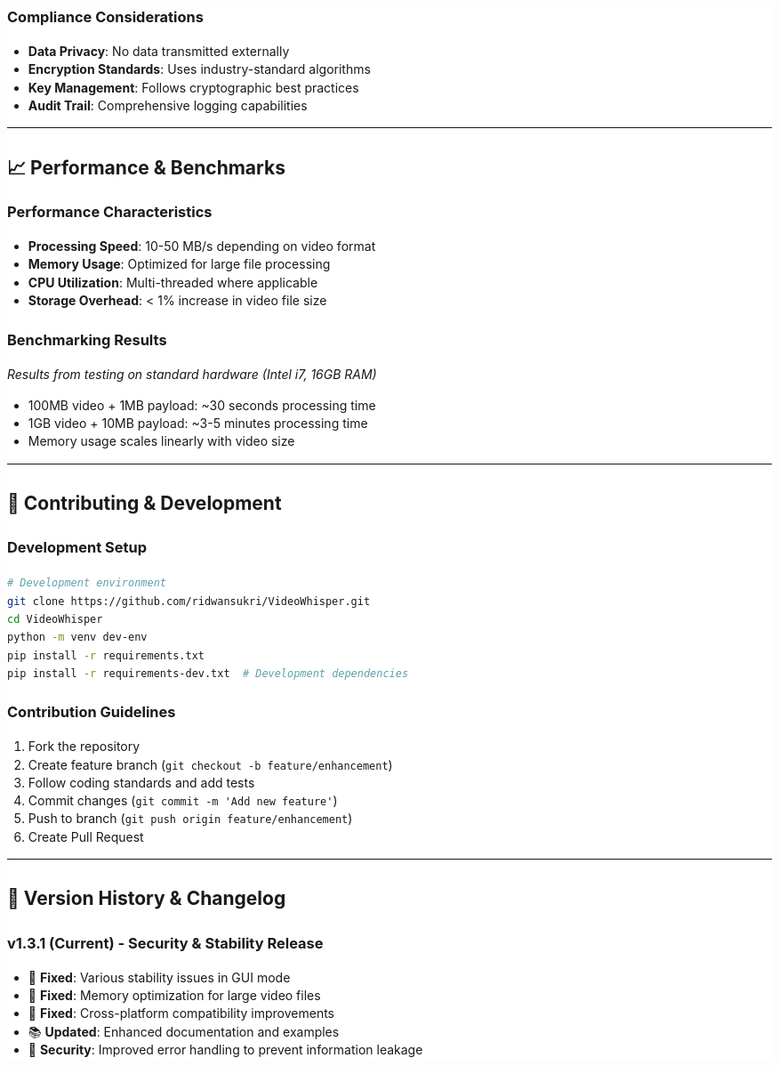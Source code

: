 ### Compliance Considerations
- **Data Privacy**: No data transmitted externally
- **Encryption Standards**: Uses industry-standard algorithms
- **Key Management**: Follows cryptographic best practices
- **Audit Trail**: Comprehensive logging capabilities

---

## 📈 Performance & Benchmarks

### Performance Characteristics
- **Processing Speed**: 10-50 MB/s depending on video format
- **Memory Usage**: Optimized for large file processing
- **CPU Utilization**: Multi-threaded where applicable
- **Storage Overhead**: < 1% increase in video file size

### Benchmarking Results
*Results from testing on standard hardware (Intel i7, 16GB RAM)*
- 100MB video + 1MB payload: ~30 seconds processing time
- 1GB video + 10MB payload: ~3-5 minutes processing time
- Memory usage scales linearly with video size

---

## 🤝 Contributing & Development

### Development Setup
```bash
# Development environment
git clone https://github.com/ridwansukri/VideoWhisper.git
cd VideoWhisper
python -m venv dev-env
pip install -r requirements.txt
pip install -r requirements-dev.txt  # Development dependencies
```

### Contribution Guidelines
1. Fork the repository
2. Create feature branch (`git checkout -b feature/enhancement`)
3. Follow coding standards and add tests
4. Commit changes (`git commit -m 'Add new feature'`)
5. Push to branch (`git push origin feature/enhancement`)
6. Create Pull Request

---

## 📝 Version History & Changelog

### v1.3.1 (Current) - Security & Stability Release
- 🔧 **Fixed**: Various stability issues in GUI mode
- 🔧 **Fixed**: Memory optimization for large video files
- 🔧 **Fixed**: Cross-platform compatibility improvements
- 📚 **Updated**: Enhanced documentation and examples
- 🔐 **Security**: Improved error handling to prevent information leakage
